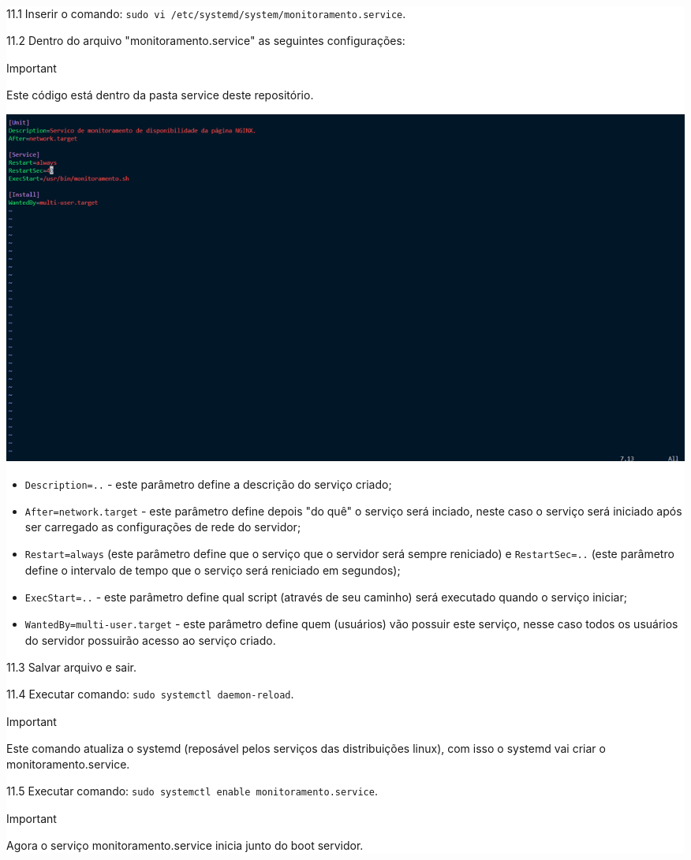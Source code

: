 11.1 Inserir o comando: `sudo vi /etc/systemd/system/monitoramento.service`.

11.2 Dentro do arquivo "monitoramento.service" as seguintes configurações:
> [!IMPORTANT]
> Este código está dentro da pasta service deste repositório.

<img src="./images/image_service/service1.png">

* `Description=..` - este parâmetro define a descrição do serviço criado;

* `After=network.target` - este parâmetro define depois "do quê" o serviço será inciado, neste caso o serviço será iniciado após ser carregado as configurações de rede do servidor;

* `Restart=always` (este parâmetro define que o serviço que o servidor será sempre reniciado) e `RestartSec=..` (este parâmetro define o intervalo de tempo que o serviço será reniciado em segundos);

* `ExecStart=..` - este parâmetro define qual script (através de seu caminho) será executado quando o serviço iniciar;

* `WantedBy=multi-user.target` - este parâmetro define quem (usuários) vão possuir este serviço, nesse caso todos os usuários do servidor possuirão acesso ao serviço criado.

11.3 Salvar arquivo e sair.

11.4 Executar comando: `sudo systemctl daemon-reload`.
> [!IMPORTANT]
> Este comando atualiza o systemd (reposável pelos serviços das distribuições linux), com isso o systemd vai criar o monitoramento.service.

11.5 Executar comando: `sudo systemctl enable monitoramento.service`.
> [!IMPORTANT]
> Agora o serviço monitoramento.service inicia junto do boot servidor.

